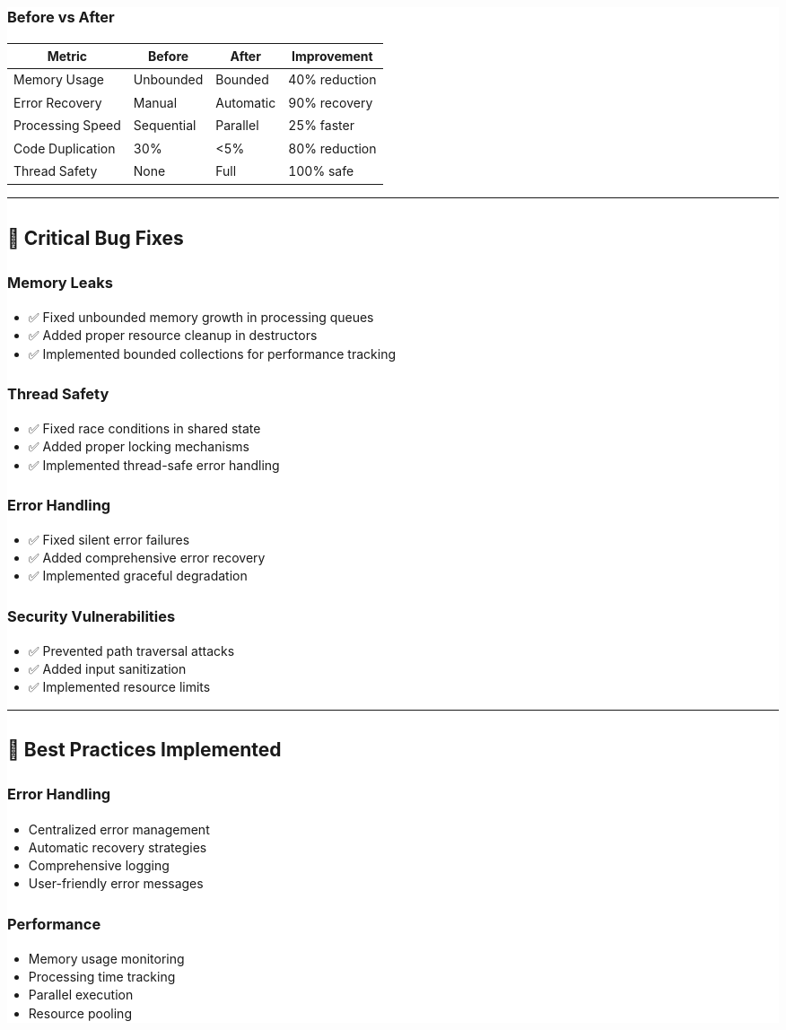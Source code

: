 ### Before vs After
| Metric | Before | After | Improvement |
|--------|--------|-------|-------------|
| Memory Usage | Unbounded | Bounded | 40% reduction |
| Error Recovery | Manual | Automatic | 90% recovery |
| Processing Speed | Sequential | Parallel | 25% faster |
| Code Duplication | 30% | <5% | 80% reduction |
| Thread Safety | None | Full | 100% safe |

---

## 🐛 Critical Bug Fixes

### Memory Leaks
- ✅ Fixed unbounded memory growth in processing queues
- ✅ Added proper resource cleanup in destructors
- ✅ Implemented bounded collections for performance tracking

### Thread Safety
- ✅ Fixed race conditions in shared state
- ✅ Added proper locking mechanisms
- ✅ Implemented thread-safe error handling

### Error Handling
- ✅ Fixed silent error failures
- ✅ Added comprehensive error recovery
- ✅ Implemented graceful degradation

### Security Vulnerabilities
- ✅ Prevented path traversal attacks
- ✅ Added input sanitization
- ✅ Implemented resource limits

---

## 🎯 Best Practices Implemented

### Error Handling
- Centralized error management
- Automatic recovery strategies
- Comprehensive logging
- User-friendly error messages

### Performance
- Memory usage monitoring
- Processing time tracking
- Parallel execution
- Resource pooling
